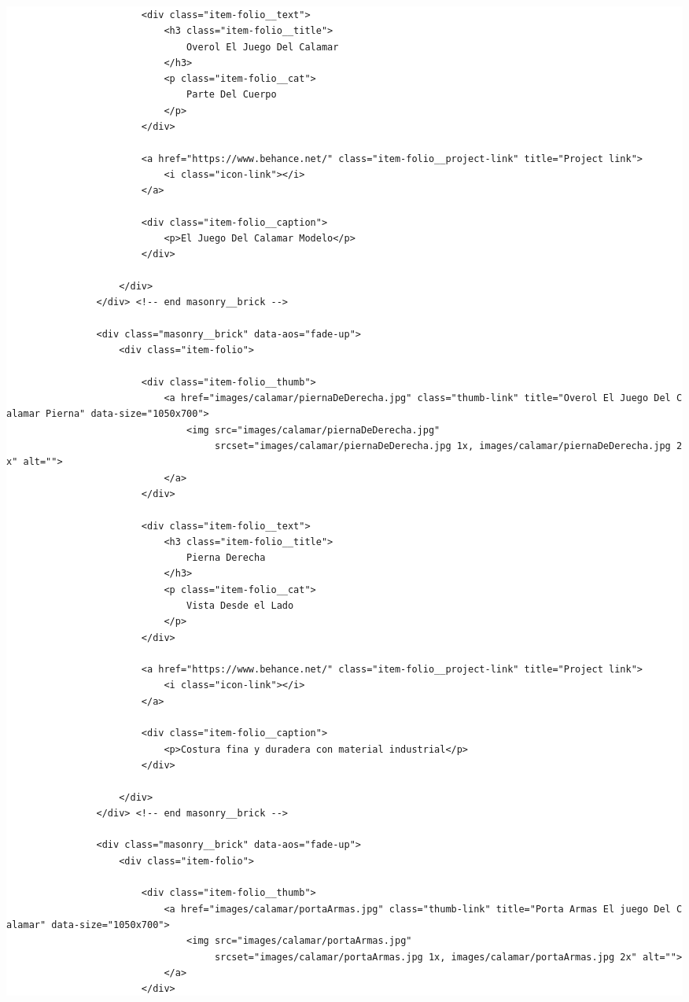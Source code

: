                             <div class="item-folio__text">
                                <h3 class="item-folio__title">
                                    Overol El Juego Del Calamar
                                </h3>
                                <p class="item-folio__cat">
                                    Parte Del Cuerpo
                                </p>
                            </div>
    
                            <a href="https://www.behance.net/" class="item-folio__project-link" title="Project link">
                                <i class="icon-link"></i>
                            </a>
    
                            <div class="item-folio__caption">
                                <p>El Juego Del Calamar Modelo</p>
                            </div>
    
                        </div>
                    </div> <!-- end masonry__brick -->

                    <div class="masonry__brick" data-aos="fade-up">
                        <div class="item-folio">
                                
                            <div class="item-folio__thumb">
                                <a href="images/calamar/piernaDeDerecha.jpg" class="thumb-link" title="Overol El Juego Del Calamar Pierna" data-size="1050x700">
                                    <img src="images/calamar/piernaDeDerecha.jpg" 
                                         srcset="images/calamar/piernaDeDerecha.jpg 1x, images/calamar/piernaDeDerecha.jpg 2x" alt="">
                                </a>
                            </div>
    
                            <div class="item-folio__text">
                                <h3 class="item-folio__title">
                                    Pierna Derecha
                                </h3>
                                <p class="item-folio__cat">
                                    Vista Desde el Lado
                                </p>
                            </div>
    
                            <a href="https://www.behance.net/" class="item-folio__project-link" title="Project link">
                                <i class="icon-link"></i>
                            </a>
    
                            <div class="item-folio__caption">
                                <p>Costura fina y duradera con material industrial</p>
                            </div>
    
                        </div>
                    </div> <!-- end masonry__brick -->
    
                    <div class="masonry__brick" data-aos="fade-up">
                        <div class="item-folio">
                                
                            <div class="item-folio__thumb">
                                <a href="images/calamar/portaArmas.jpg" class="thumb-link" title="Porta Armas El juego Del Calamar" data-size="1050x700">
                                    <img src="images/calamar/portaArmas.jpg"
                                         srcset="images/calamar/portaArmas.jpg 1x, images/calamar/portaArmas.jpg 2x" alt="">
                                </a>
                            </div>
    